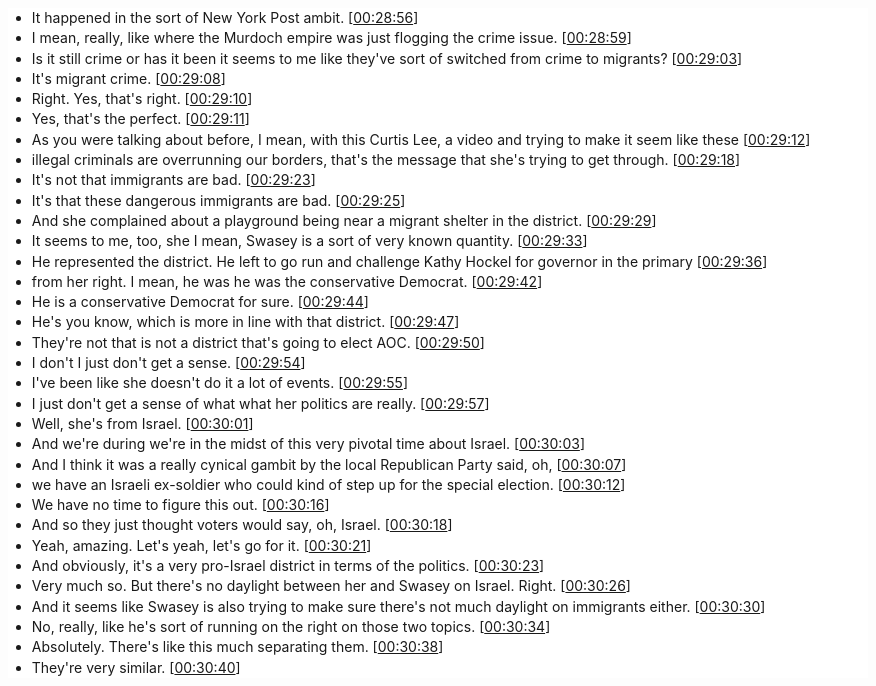 *  It happened in the sort of New York Post ambit. [[00:28:56](https://www.youtube.com/watch?v=99FkgDQj4xc&t=1736.6200000000001s)]
*  I mean, really, like where the Murdoch empire was just flogging the crime issue. [[00:28:59](https://www.youtube.com/watch?v=99FkgDQj4xc&t=1739.3400000000001s)]
*  Is it still crime or has it been it seems to me like they've sort of switched from crime to migrants? [[00:29:03](https://www.youtube.com/watch?v=99FkgDQj4xc&t=1743.8600000000001s)]
*  It's migrant crime. [[00:29:08](https://www.youtube.com/watch?v=99FkgDQj4xc&t=1748.8200000000002s)]
*  Right. Yes, that's right. [[00:29:10](https://www.youtube.com/watch?v=99FkgDQj4xc&t=1750.18s)]
*  Yes, that's the perfect. [[00:29:11](https://www.youtube.com/watch?v=99FkgDQj4xc&t=1751.5800000000002s)]
*  As you were talking about before, I mean, with this Curtis Lee, a video and trying to make it seem like these [[00:29:12](https://www.youtube.com/watch?v=99FkgDQj4xc&t=1752.62s)]
*  illegal criminals are overrunning our borders, that's the message that she's trying to get through. [[00:29:18](https://www.youtube.com/watch?v=99FkgDQj4xc&t=1758.3s)]
*  It's not that immigrants are bad. [[00:29:23](https://www.youtube.com/watch?v=99FkgDQj4xc&t=1763.6599999999999s)]
*  It's that these dangerous immigrants are bad. [[00:29:25](https://www.youtube.com/watch?v=99FkgDQj4xc&t=1765.78s)]
*  And she complained about a playground being near a migrant shelter in the district. [[00:29:29](https://www.youtube.com/watch?v=99FkgDQj4xc&t=1769.02s)]
*  It seems to me, too, she I mean, Swasey is a sort of very known quantity. [[00:29:33](https://www.youtube.com/watch?v=99FkgDQj4xc&t=1773.4199999999998s)]
*  He represented the district. He left to go run and challenge Kathy Hockel for governor in the primary [[00:29:36](https://www.youtube.com/watch?v=99FkgDQj4xc&t=1776.82s)]
*  from her right. I mean, he was he was the conservative Democrat. [[00:29:42](https://www.youtube.com/watch?v=99FkgDQj4xc&t=1782.1s)]
*  He is a conservative Democrat for sure. [[00:29:44](https://www.youtube.com/watch?v=99FkgDQj4xc&t=1784.9399999999998s)]
*  He's you know, which is more in line with that district. [[00:29:47](https://www.youtube.com/watch?v=99FkgDQj4xc&t=1787.6999999999998s)]
*  They're not that is not a district that's going to elect AOC. [[00:29:50](https://www.youtube.com/watch?v=99FkgDQj4xc&t=1790.2199999999998s)]
*  I don't I just don't get a sense. [[00:29:54](https://www.youtube.com/watch?v=99FkgDQj4xc&t=1794.1799999999998s)]
*  I've been like she doesn't do it a lot of events. [[00:29:55](https://www.youtube.com/watch?v=99FkgDQj4xc&t=1795.54s)]
*  I just don't get a sense of what what her politics are really. [[00:29:57](https://www.youtube.com/watch?v=99FkgDQj4xc&t=1797.3799999999999s)]
*  Well, she's from Israel. [[00:30:01](https://www.youtube.com/watch?v=99FkgDQj4xc&t=1801.4599999999998s)]
*  And we're during we're in the midst of this very pivotal time about Israel. [[00:30:03](https://www.youtube.com/watch?v=99FkgDQj4xc&t=1803.26s)]
*  And I think it was a really cynical gambit by the local Republican Party said, oh, [[00:30:07](https://www.youtube.com/watch?v=99FkgDQj4xc&t=1807.5s)]
*  we have an Israeli ex-soldier who could kind of step up for the special election. [[00:30:12](https://www.youtube.com/watch?v=99FkgDQj4xc&t=1812.1s)]
*  We have no time to figure this out. [[00:30:16](https://www.youtube.com/watch?v=99FkgDQj4xc&t=1816.98s)]
*  And so they just thought voters would say, oh, Israel. [[00:30:18](https://www.youtube.com/watch?v=99FkgDQj4xc&t=1818.82s)]
*  Yeah, amazing. Let's yeah, let's go for it. [[00:30:21](https://www.youtube.com/watch?v=99FkgDQj4xc&t=1821.5s)]
*  And obviously, it's a very pro-Israel district in terms of the politics. [[00:30:23](https://www.youtube.com/watch?v=99FkgDQj4xc&t=1823.6599999999999s)]
*  Very much so. But there's no daylight between her and Swasey on Israel. Right. [[00:30:26](https://www.youtube.com/watch?v=99FkgDQj4xc&t=1826.74s)]
*  And it seems like Swasey is also trying to make sure there's not much daylight on immigrants either. [[00:30:30](https://www.youtube.com/watch?v=99FkgDQj4xc&t=1830.5s)]
*  No, really, like he's sort of running on the right on those two topics. [[00:30:34](https://www.youtube.com/watch?v=99FkgDQj4xc&t=1834.54s)]
*  Absolutely. There's like this much separating them. [[00:30:38](https://www.youtube.com/watch?v=99FkgDQj4xc&t=1838.3s)]
*  They're very similar. [[00:30:40](https://www.youtube.com/watch?v=99FkgDQj4xc&t=1840.42s)]